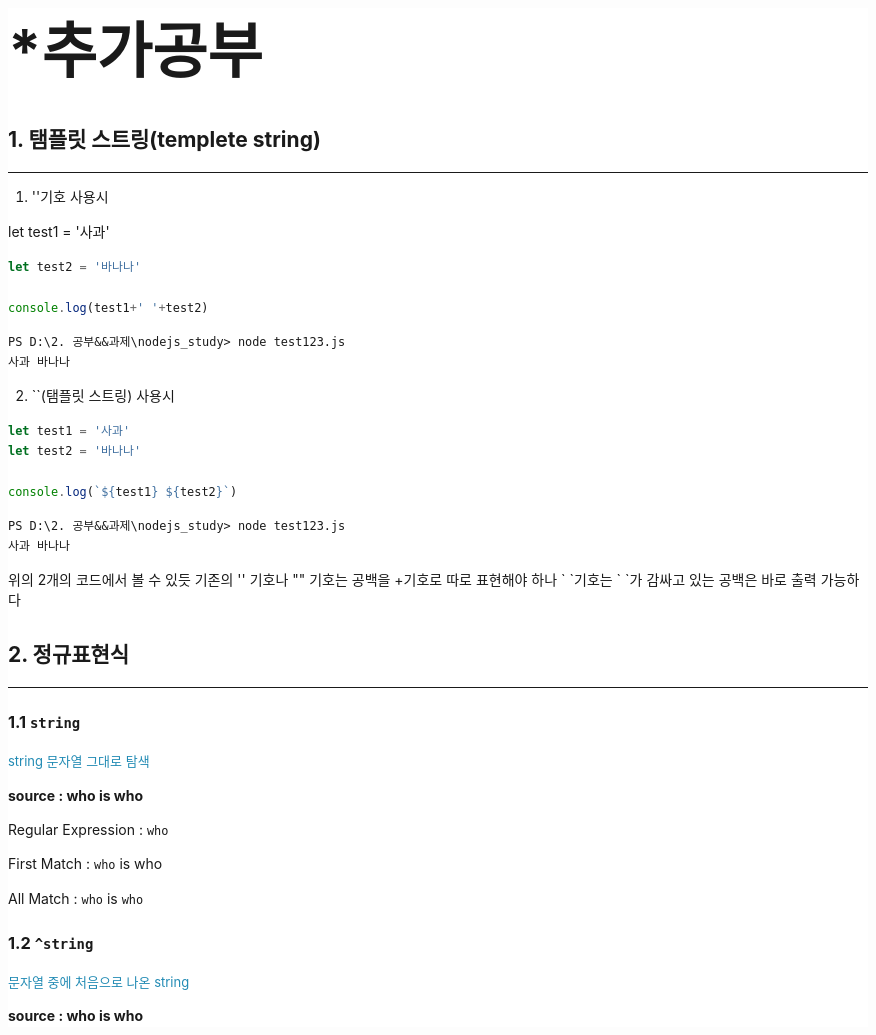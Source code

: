 # <span style= 'font-size : 60px'>\*추가공부</span>
## 1. 탬플릿 스트링(templete string)
---
1.  ''기호 사용시

let test1 = '사과'
```javascript
let test2 = '바나나'

console.log(test1+' '+test2)
```

```
PS D:\2. 공부&&과제\nodejs_study> node test123.js
사과 바나나
```

2.  \`\`(탬플릿 스트링) 사용시

```javascript
let test1 = '사과'
let test2 = '바나나'

console.log(`${test1} ${test2}`)
```

```
PS D:\2. 공부&&과제\nodejs_study> node test123.js
사과 바나나
```

위의 2개의 코드에서 볼 수 있듯 기존의 '' 기호나 "" 기호는 공백을 +기호로 따로 표현해야 하나
\` \`기호는 \` \`가 감싸고 있는 공백은 바로 출력 가능하다

## 2. 정규표현식
---
### 1.1 `string`


<span style="color: rgb(34, 139, 180); font-size: 13px;">   string 문자열 그대로 탐색</span>

**source : who is who**

Regular Expression : `who`

First Match : `who` is who

All Match : `who` is `who`

### 1.2 `^string`
<span style="color: rgb(34, 139, 180); font-size: 13px;">   문자열 중에 처음으로 나온 string</span>

**source : who is who**
